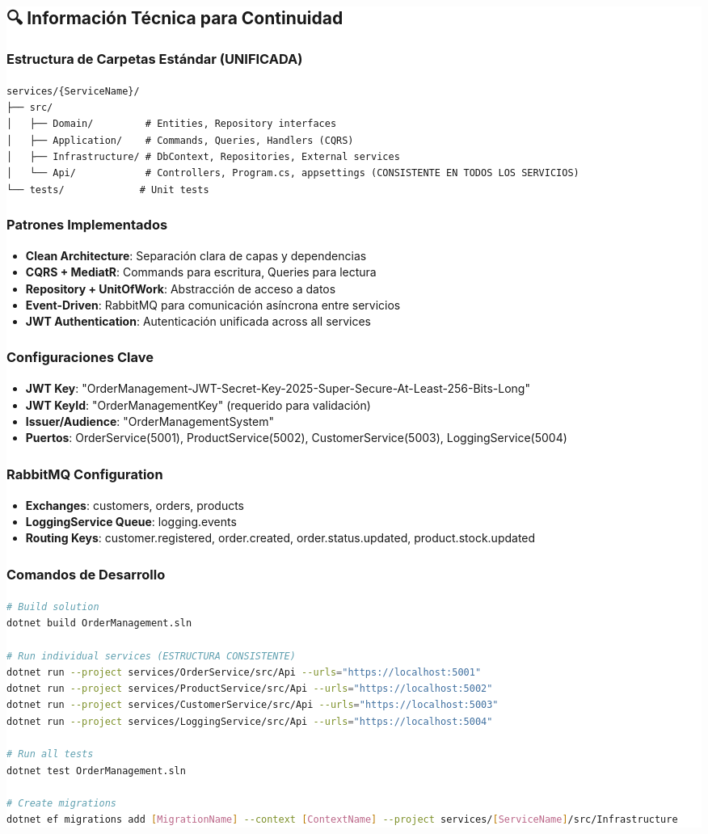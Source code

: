 ## 🔍 Información Técnica para Continuidad

### Estructura de Carpetas Estándar (UNIFICADA)
```
services/{ServiceName}/
├── src/
│   ├── Domain/         # Entities, Repository interfaces
│   ├── Application/    # Commands, Queries, Handlers (CQRS)
│   ├── Infrastructure/ # DbContext, Repositories, External services
│   └── Api/            # Controllers, Program.cs, appsettings (CONSISTENTE EN TODOS LOS SERVICIOS)
└── tests/             # Unit tests
```

### Patrones Implementados
- **Clean Architecture**: Separación clara de capas y dependencias
- **CQRS + MediatR**: Commands para escritura, Queries para lectura
- **Repository + UnitOfWork**: Abstracción de acceso a datos
- **Event-Driven**: RabbitMQ para comunicación asíncrona entre servicios
- **JWT Authentication**: Autenticación unificada across all services

### Configuraciones Clave
- **JWT Key**: "OrderManagement-JWT-Secret-Key-2025-Super-Secure-At-Least-256-Bits-Long"
- **JWT KeyId**: "OrderManagementKey" (requerido para validación)
- **Issuer/Audience**: "OrderManagementSystem"
- **Puertos**: OrderService(5001), ProductService(5002), CustomerService(5003), LoggingService(5004)

### RabbitMQ Configuration
- **Exchanges**: customers, orders, products
- **LoggingService Queue**: logging.events
- **Routing Keys**: customer.registered, order.created, order.status.updated, product.stock.updated

### Comandos de Desarrollo
```bash
# Build solution
dotnet build OrderManagement.sln

# Run individual services (ESTRUCTURA CONSISTENTE)
dotnet run --project services/OrderService/src/Api --urls="https://localhost:5001"
dotnet run --project services/ProductService/src/Api --urls="https://localhost:5002"
dotnet run --project services/CustomerService/src/Api --urls="https://localhost:5003"
dotnet run --project services/LoggingService/src/Api --urls="https://localhost:5004"

# Run all tests
dotnet test OrderManagement.sln

# Create migrations
dotnet ef migrations add [MigrationName] --context [ContextName] --project services/[ServiceName]/src/Infrastructure
```
